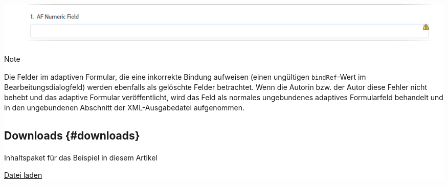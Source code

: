 ![Fehlersymbol in dem Feld](assets/error-field.png)

>[!NOTE]
>
>Die Felder im adaptiven Formular, die eine inkorrekte Bindung aufweisen (einen ungültigen `bindRef`-Wert im Bearbeitungsdialogfeld) werden ebenfalls als gelöschte Felder betrachtet. Wenn die Autorin bzw. der Autor diese Fehler nicht behebt und das adaptive Formular veröffentlicht, wird das Feld als normales ungebundenes adaptives Formularfeld behandelt und in den ungebundenen Abschnitt der XML-Ausgabedatei aufgenommen.

## Downloads {#downloads}

Inhaltspaket für das Beispiel in diesem Artikel

[Datei laden](assets/sample-xfa-af-sync-1.0.zip)
